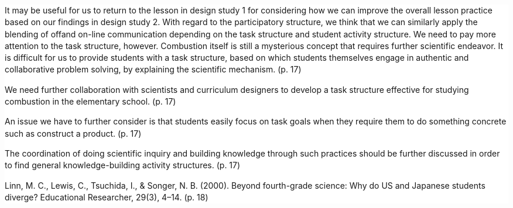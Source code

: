 It may be useful for us to return to the lesson in design study 1 for considering how we can improve the overall lesson practice based on our findings in design study 2. With regard to the participatory structure, we think that we can similarly apply the blending of offand on-line communication depending on the task structure and student activity structure. We need to pay more attention to the task structure, however. Combustion itself is still a mysterious concept that requires further scientific endeavor. It is difficult for us to provide students with a task structure, based on which students themselves engage in authentic and collaborative problem solving, by explaining the scientific mechanism. (p. 17)

We need further collaboration with scientists and curriculum designers to develop a task structure effective for studying combustion in the elementary school. (p. 17)

An issue we have to further consider is that students easily focus on task goals when they require them to do something concrete such as construct a product. (p. 17)

The coordination of doing scientific inquiry and building knowledge through such practices should be further discussed in order to find general knowledge-building activity structures. (p. 17)

Linn, M. C., Lewis, C., Tsuchida, I., & Songer, N. B. (2000). Beyond fourth-grade science: Why do US and Japanese students diverge? Educational Researcher, 29(3), 4–14. (p. 18)
